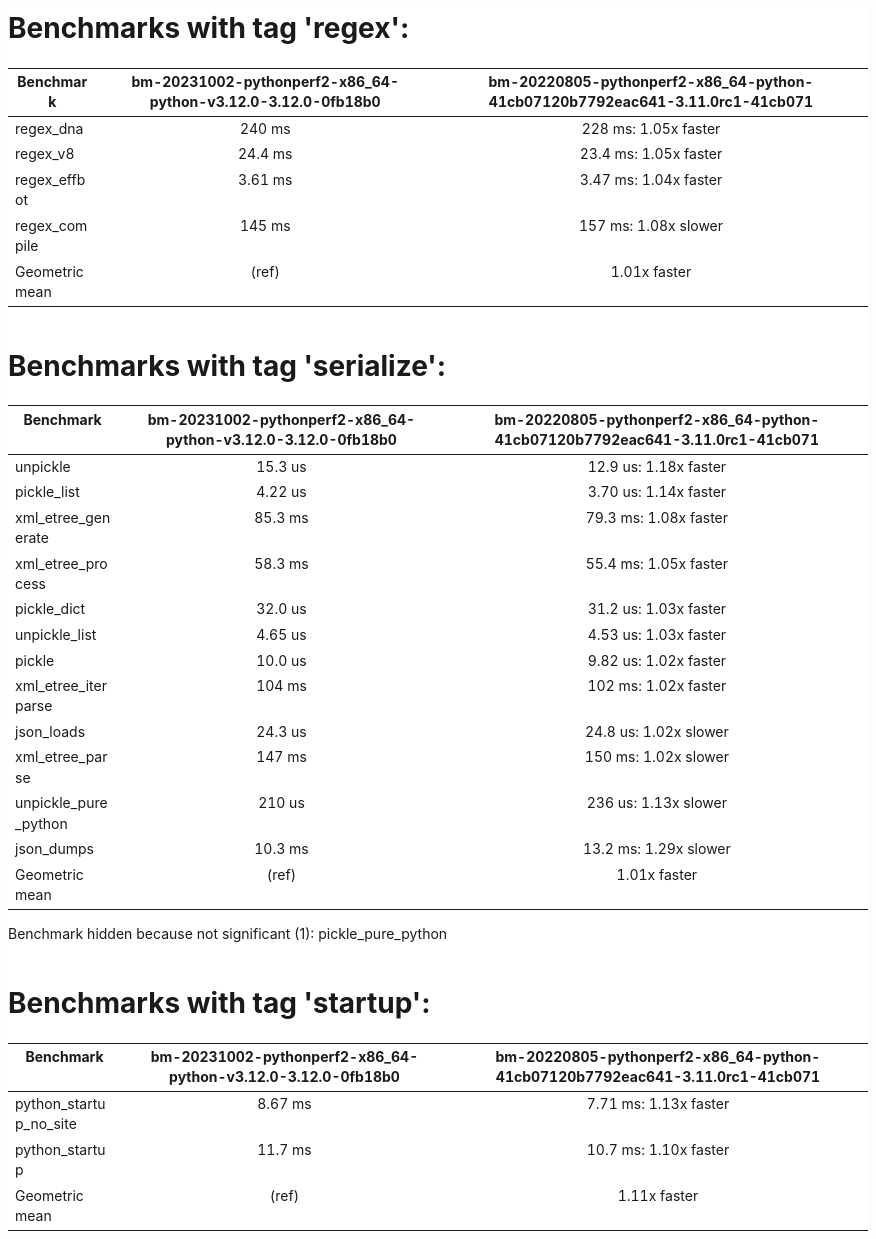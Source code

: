 Benchmarks with tag 'regex':
============================

| Benchmark      | bm-20231002-pythonperf2-x86_64-python-v3.12.0-3.12.0-0fb18b0 | bm-20220805-pythonperf2-x86_64-python-41cb07120b7792eac641-3.11.0rc1-41cb071 |
|----------------|:------------------------------------------------------------:|:----------------------------------------------------------------------------:|
| regex_dna      | 240 ms                                                       | 228 ms: 1.05x faster                                                         |
| regex_v8       | 24.4 ms                                                      | 23.4 ms: 1.05x faster                                                        |
| regex_effbot   | 3.61 ms                                                      | 3.47 ms: 1.04x faster                                                        |
| regex_compile  | 145 ms                                                       | 157 ms: 1.08x slower                                                         |
| Geometric mean | (ref)                                                        | 1.01x faster                                                                 |

Benchmarks with tag 'serialize':
================================

| Benchmark            | bm-20231002-pythonperf2-x86_64-python-v3.12.0-3.12.0-0fb18b0 | bm-20220805-pythonperf2-x86_64-python-41cb07120b7792eac641-3.11.0rc1-41cb071 |
|----------------------|:------------------------------------------------------------:|:----------------------------------------------------------------------------:|
| unpickle             | 15.3 us                                                      | 12.9 us: 1.18x faster                                                        |
| pickle_list          | 4.22 us                                                      | 3.70 us: 1.14x faster                                                        |
| xml_etree_generate   | 85.3 ms                                                      | 79.3 ms: 1.08x faster                                                        |
| xml_etree_process    | 58.3 ms                                                      | 55.4 ms: 1.05x faster                                                        |
| pickle_dict          | 32.0 us                                                      | 31.2 us: 1.03x faster                                                        |
| unpickle_list        | 4.65 us                                                      | 4.53 us: 1.03x faster                                                        |
| pickle               | 10.0 us                                                      | 9.82 us: 1.02x faster                                                        |
| xml_etree_iterparse  | 104 ms                                                       | 102 ms: 1.02x faster                                                         |
| json_loads           | 24.3 us                                                      | 24.8 us: 1.02x slower                                                        |
| xml_etree_parse      | 147 ms                                                       | 150 ms: 1.02x slower                                                         |
| unpickle_pure_python | 210 us                                                       | 236 us: 1.13x slower                                                         |
| json_dumps           | 10.3 ms                                                      | 13.2 ms: 1.29x slower                                                        |
| Geometric mean       | (ref)                                                        | 1.01x faster                                                                 |

Benchmark hidden because not significant (1): pickle_pure_python

Benchmarks with tag 'startup':
==============================

| Benchmark              | bm-20231002-pythonperf2-x86_64-python-v3.12.0-3.12.0-0fb18b0 | bm-20220805-pythonperf2-x86_64-python-41cb07120b7792eac641-3.11.0rc1-41cb071 |
|------------------------|:------------------------------------------------------------:|:----------------------------------------------------------------------------:|
| python_startup_no_site | 8.67 ms                                                      | 7.71 ms: 1.13x faster                                                        |
| python_startup         | 11.7 ms                                                      | 10.7 ms: 1.10x faster                                                        |
| Geometric mean         | (ref)                                                        | 1.11x faster                                                                 |
